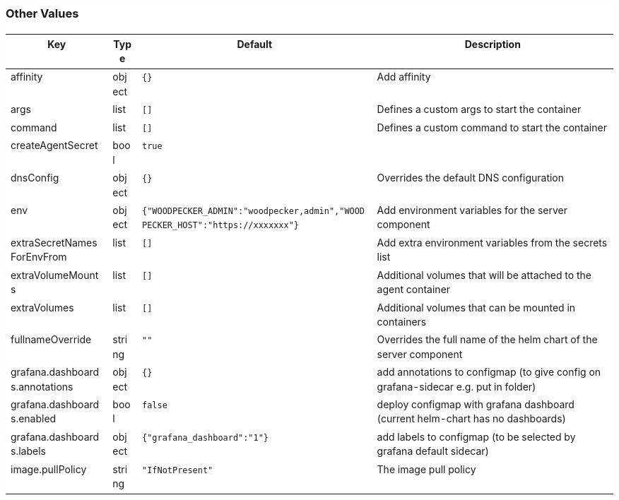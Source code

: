 ### Other Values

| Key                                 | Type   | Default                                                                                                                                                                                          | Description                                                                                                            |
| ----------------------------------- | ------ | ------------------------------------------------------------------------------------------------------------------------------------------------------------------------------------------------ | ---------------------------------------------------------------------------------------------------------------------- |
| affinity                            | object | `{}`                                                                                                                                                                                             | Add affinity                                                                                                           |
| args                                | list   | `[]`                                                                                                                                                                                             | Defines a custom args to start the container                                                                           |
| command                             | list   | `[]`                                                                                                                                                                                             | Defines a custom command to start the container                                                                        |
| createAgentSecret                   | bool   | `true`                                                                                                                                                                                           |                                                                                                                        |
| dnsConfig                           | object | `{}`                                                                                                                                                                                             | Overrides the default DNS configuration                                                                                |
| env                                 | object | `{"WOODPECKER_ADMIN":"woodpecker,admin","WOODPECKER_HOST":"https://xxxxxxx"}`                                                                                                                    | Add environment variables for the server component                                                                     |
| extraSecretNamesForEnvFrom          | list   | `[]`                                                                                                                                                                                             | Add extra environment variables from the secrets list                                                                  |
| extraVolumeMounts                   | list   | `[]`                                                                                                                                                                                             | Additional volumes that will be attached to the agent container                                                        |
| extraVolumes                        | list   | `[]`                                                                                                                                                                                             | Additional volumes that can be mounted in containers                                                                   |
| fullnameOverride                    | string | `""`                                                                                                                                                                                             | Overrides the full name of the helm chart of the server component                                                      |
| grafana.dashboards.annotations      | object | `{}`                                                                                                                                                                                             | add annotations to configmap (to give config on grafana-sidecar e.g. put in folder)                                    |
| grafana.dashboards.enabled          | bool   | `false`                                                                                                                                                                                          | deploy configmap with grafana dashboard (current helm-chart has no dashboards)                                         |
| grafana.dashboards.labels           | object | `{"grafana_dashboard":"1"}`                                                                                                                                                                      | add labels to configmap (to be selected by grafana default sidecar)                                                    |
| image.pullPolicy                    | string | `"IfNotPresent"`                                                                                                                                                                                 | The image pull policy                                                                                                  |